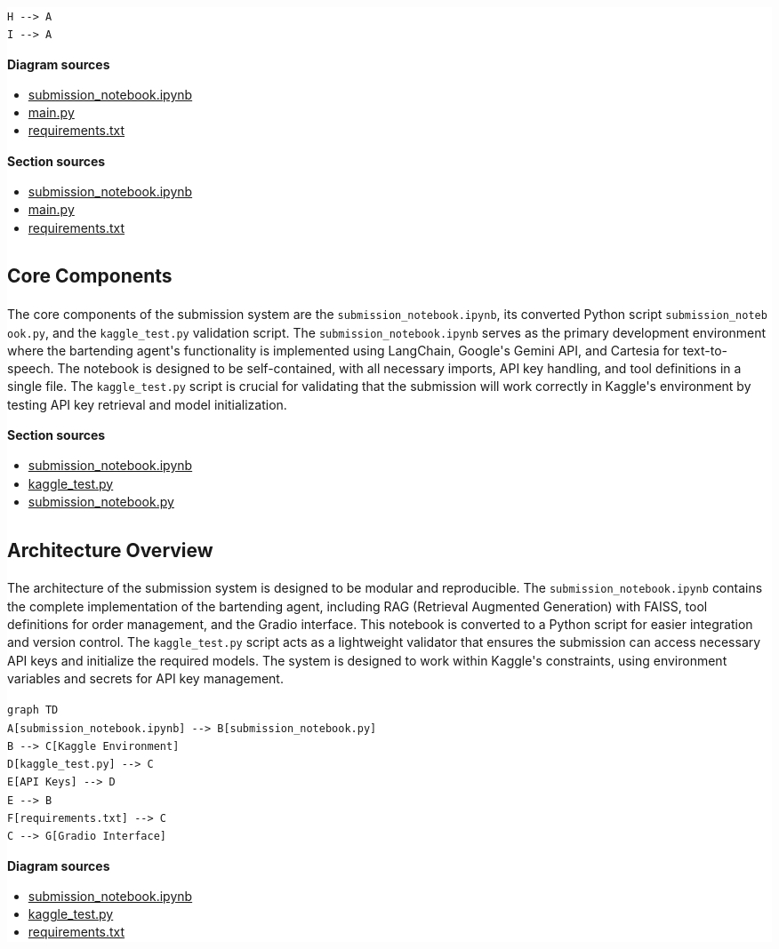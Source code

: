 ```mermaid
H --> A
I --> A
```

**Diagram sources**
- [submission_notebook.ipynb](file://notebooks/submission_notebook.ipynb)
- [main.py](file://main.py)
- [requirements.txt](file://requirements.txt)

**Section sources**
- [submission_notebook.ipynb](file://notebooks/submission_notebook.ipynb)
- [main.py](file://main.py)
- [requirements.txt](file://requirements.txt)

## Core Components
The core components of the submission system are the `submission_notebook.ipynb`, its converted Python script `submission_notebook.py`, and the `kaggle_test.py` validation script. The `submission_notebook.ipynb` serves as the primary development environment where the bartending agent's functionality is implemented using LangChain, Google's Gemini API, and Cartesia for text-to-speech. The notebook is designed to be self-contained, with all necessary imports, API key handling, and tool definitions in a single file. The `kaggle_test.py` script is crucial for validating that the submission will work correctly in Kaggle's environment by testing API key retrieval and model initialization.

**Section sources**
- [submission_notebook.ipynb](file://notebooks/submission_notebook.ipynb)
- [kaggle_test.py](file://kaggle_test.py)
- [submission_notebook.py](file://notebooks/submission_notebook.py)

## Architecture Overview
The architecture of the submission system is designed to be modular and reproducible. The `submission_notebook.ipynb` contains the complete implementation of the bartending agent, including RAG (Retrieval Augmented Generation) with FAISS, tool definitions for order management, and the Gradio interface. This notebook is converted to a Python script for easier integration and version control. The `kaggle_test.py` script acts as a lightweight validator that ensures the submission can access necessary API keys and initialize the required models. The system is designed to work within Kaggle's constraints, using environment variables and secrets for API key management.

```mermaid
graph TD
A[submission_notebook.ipynb] --> B[submission_notebook.py]
B --> C[Kaggle Environment]
D[kaggle_test.py] --> C
E[API Keys] --> D
E --> B
F[requirements.txt] --> C
C --> G[Gradio Interface]
```

**Diagram sources**
- [submission_notebook.ipynb](file://notebooks/submission_notebook.ipynb)
- [kaggle_test.py](file://kaggle_test.py)
- [requirements.txt](file://requirements.txt)
